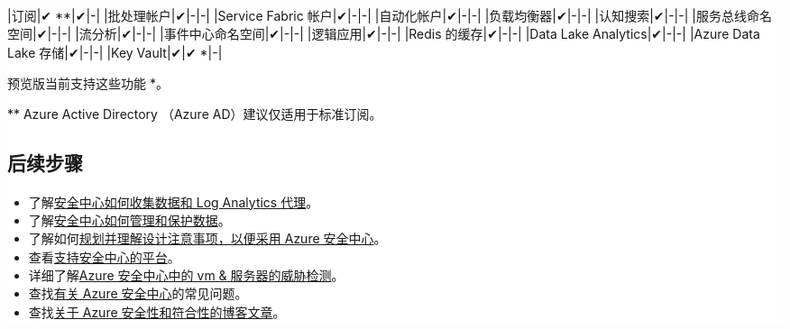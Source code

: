 |订阅|✔ **|✔|-|
|批处理帐户|✔|-|-|
|Service Fabric 帐户|✔|-|-|
|自动化帐户|✔|-|-|
|负载均衡器|✔|-|-|
|认知搜索|✔|-|-|
|服务总线命名空间|✔|-|-|
|流分析|✔|-|-|
|事件中心命名空间|✔|-|-|
|逻辑应用|✔|-|-|
|Redis 的缓存|✔|-|-|
|Data Lake Analytics|✔|-|-|
|Azure Data Lake 存储|✔|-|-|
|Key Vault|✔|✔ *|-|

预览版当前支持这些功能 \*。

\*\* Azure Active Directory （Azure AD）建议仅适用于标准订阅。

## <a name="next-steps"></a>后续步骤

- 了解[安全中心如何收集数据和 Log Analytics 代理](security-center-enable-data-collection.md)。
- 了解[安全中心如何管理和保护数据](security-center-data-security.md)。
- 了解如何[规划并理解设计注意事项，以便采用 Azure 安全中心](security-center-planning-and-operations-guide.md)。
- 查看[支持安全中心的平台](security-center-os-coverage.md)。
- 详细了解[Azure 安全中心中的 vm & 服务器的威胁检测](security-center-alerts-iaas.md)。
- 查找[有关 Azure 安全中心](faq-general.md)的常见问题。
- 查找[关于 Azure 安全性和符合性的博客文章](https://blogs.msdn.com/b/azuresecurity/)。